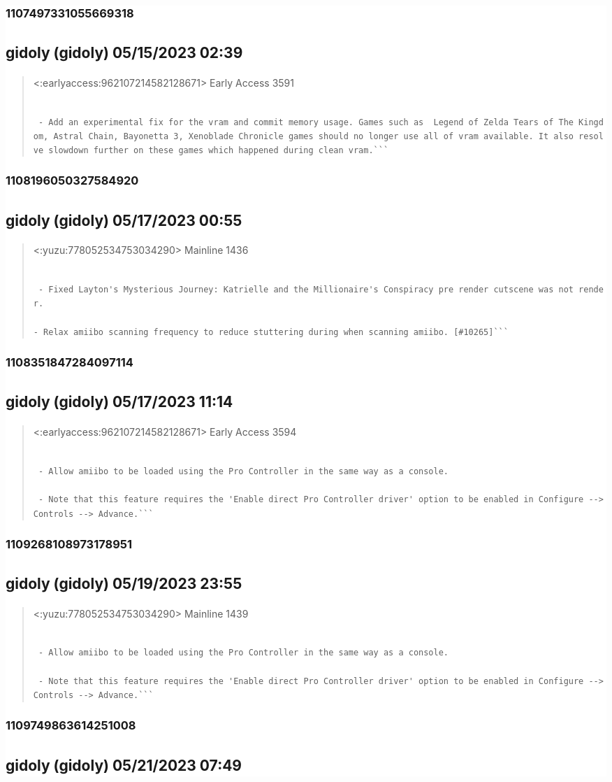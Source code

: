 ### 1107497331055669318
## gidoly (gidoly) 05/15/2023 02:39 

> <:earlyaccess:962107214582128671> Early Access 3591
> ```- Rework GC to be based on available card memory. [#10302]
> 
>  - Add an experimental fix for the vram and commit memory usage. Games such as  Legend of Zelda Tears of The Kingdom, Astral Chain, Bayonetta 3, Xenoblade Chronicle games should no longer use all of vram available. It also resolve slowdown further on these games which happened during clean vram.```

### 1108196050327584920
## gidoly (gidoly) 05/17/2023 00:55 

> <:yuzu:778052534753034290> Mainline 1436
> ```- Add missing h264 video header required for several games. [#10254]
> 
>  - Fixed Layton's Mysterious Journey: Katrielle and the Millionaire's Conspiracy pre render cutscene was not render.
> 
> - Relax amiibo scanning frequency to reduce stuttering during when scanning amiibo. [#10265]```

### 1108351847284097114
## gidoly (gidoly) 05/17/2023 11:14 

> <:earlyaccess:962107214582128671> Early Access 3594
> ```- Fix amiibo detection for Pro Controller. [#10344]
> 
>  - Allow amiibo to be loaded using the Pro Controller in the same way as a console.
> 
>  - Note that this feature requires the 'Enable direct Pro Controller driver' option to be enabled in Configure --> Controls --> Advance.```

### 1109268108973178951
## gidoly (gidoly) 05/19/2023 23:55 

> <:yuzu:778052534753034290> Mainline 1439
> ```- Fix amiibo detection for Pro Controller. [#10344]
> 
>  - Allow amiibo to be loaded using the Pro Controller in the same way as a console.
> 
>  - Note that this feature requires the 'Enable direct Pro Controller driver' option to be enabled in Configure --> Controls --> Advance.```

### 1109749863614251008
## gidoly (gidoly) 05/21/2023 07:49 
